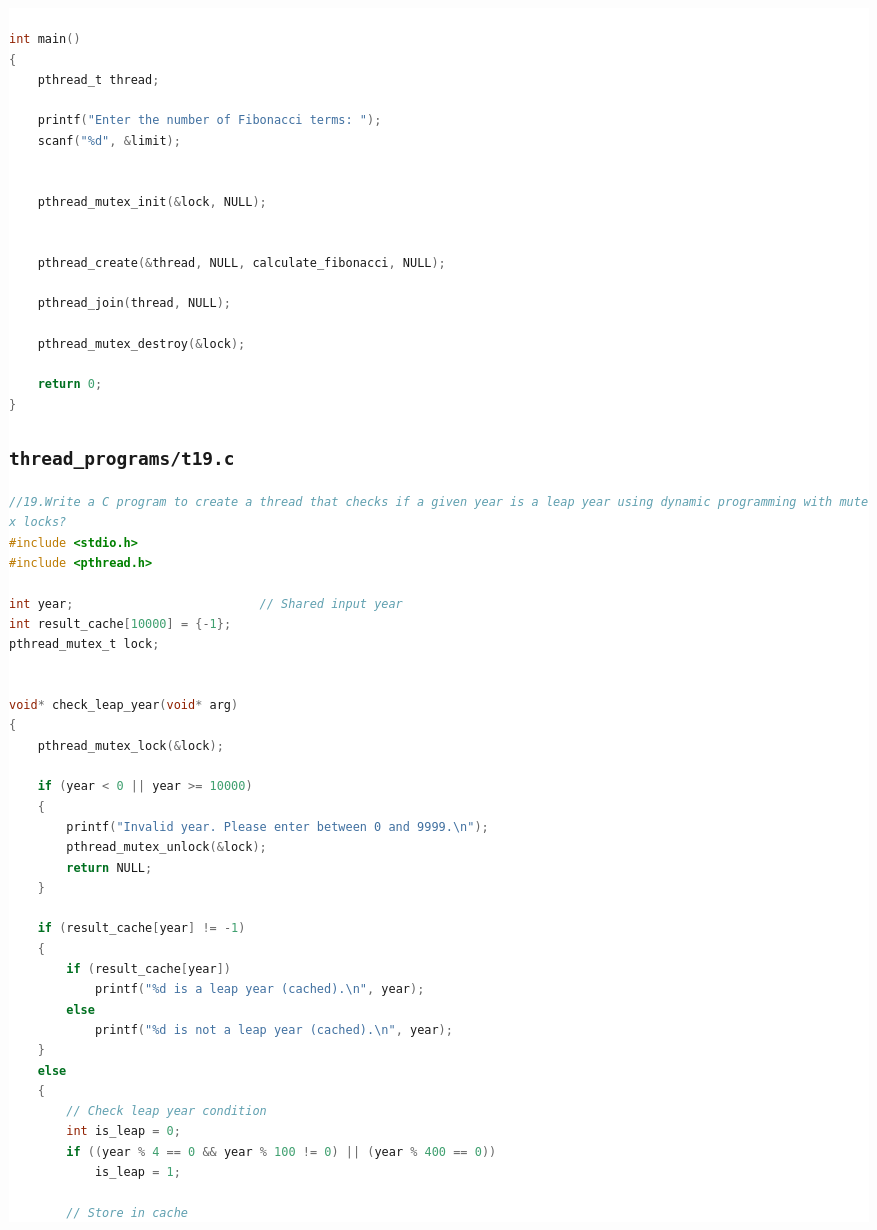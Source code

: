 ```c

int main() 
{
    pthread_t thread;

    printf("Enter the number of Fibonacci terms: ");
    scanf("%d", &limit);

    
    pthread_mutex_init(&lock, NULL);

 
    pthread_create(&thread, NULL, calculate_fibonacci, NULL);

    pthread_join(thread, NULL);

    pthread_mutex_destroy(&lock);

    return 0;
}


```

## `thread_programs/t19.c`

```c
//19.Write a C program to create a thread that checks if a given year is a leap year using dynamic programming with mutex locks?
#include <stdio.h>
#include <pthread.h>

int year;                          // Shared input year
int result_cache[10000] = {-1};    
pthread_mutex_t lock;              


void* check_leap_year(void* arg) 
{
    pthread_mutex_lock(&lock);

    if (year < 0 || year >= 10000) 
    {
        printf("Invalid year. Please enter between 0 and 9999.\n");
        pthread_mutex_unlock(&lock);
        return NULL;
    }

    if (result_cache[year] != -1) 
    {
        if (result_cache[year])
            printf("%d is a leap year (cached).\n", year);
        else
            printf("%d is not a leap year (cached).\n", year);
    } 
    else 
    {
        // Check leap year condition
        int is_leap = 0;
        if ((year % 4 == 0 && year % 100 != 0) || (year % 400 == 0))
            is_leap = 1;

        // Store in cache
```